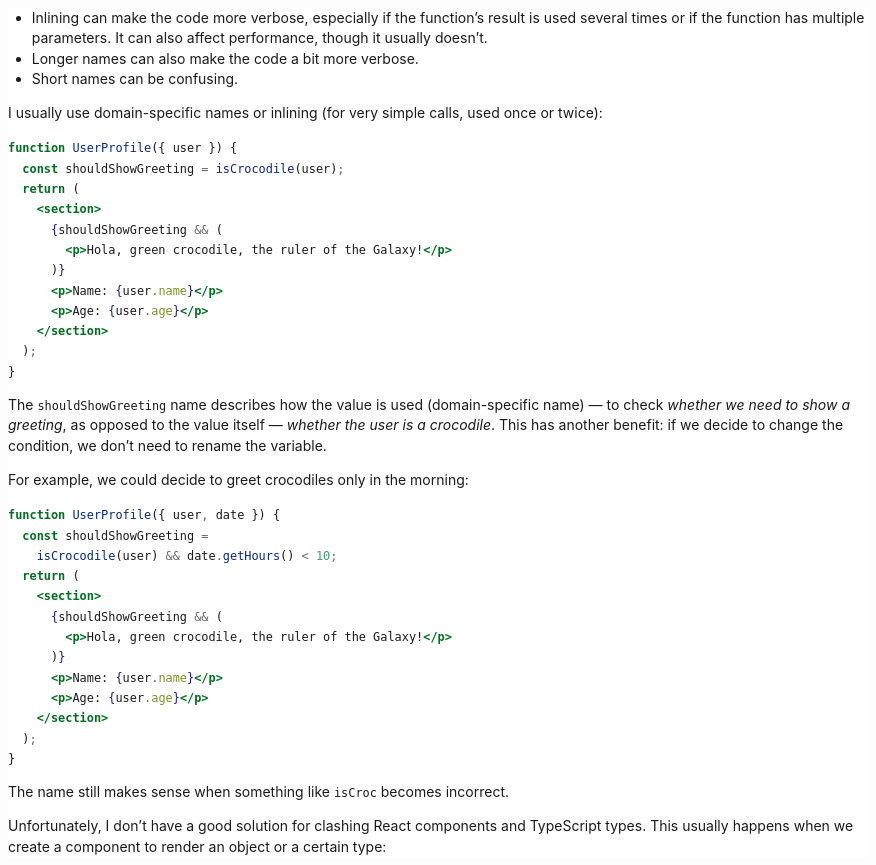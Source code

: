 - Inlining can make the code more verbose, especially if the function’s result is used several times or if the function has multiple parameters. It can also affect performance, though it usually doesn’t.
- Longer names can also make the code a bit more verbose.
- Short names can be confusing.

I usually use domain-specific names or inlining (for very simple calls, used once or twice):



```jsx
function UserProfile({ user }) {
  const shouldShowGreeting = isCrocodile(user);
  return (
    <section>
      {shouldShowGreeting && (
        <p>Hola, green crocodile, the ruler of the Galaxy!</p>
      )}
      <p>Name: {user.name}</p>
      <p>Age: {user.age}</p>
    </section>
  );
}
```



The `shouldShowGreeting` name describes how the value is used (domain-specific name) — to check _whether we need to show a greeting_, as opposed to the value itself — _whether the user is a crocodile_. This has another benefit: if we decide to change the condition, we don’t need to rename the variable.

For example, we could decide to greet crocodiles only in the morning:



```jsx
function UserProfile({ user, date }) {
  const shouldShowGreeting =
    isCrocodile(user) && date.getHours() < 10;
  return (
    <section>
      {shouldShowGreeting && (
        <p>Hola, green crocodile, the ruler of the Galaxy!</p>
      )}
      <p>Name: {user.name}</p>
      <p>Age: {user.age}</p>
    </section>
  );
}
```



The name still makes sense when something like `isCroc` becomes incorrect.

Unfortunately, I don’t have a good solution for clashing React components and TypeScript types. This usually happens when we create a component to render an object or a certain type:
